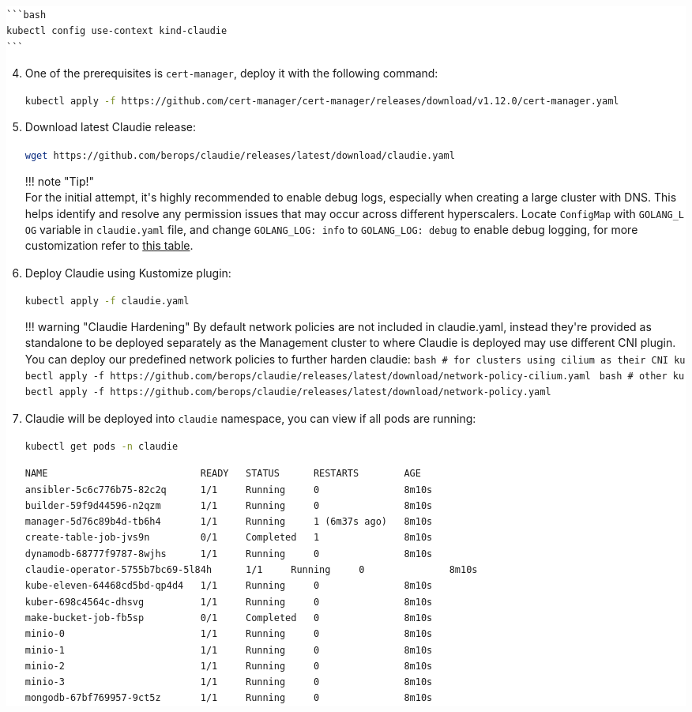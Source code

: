     ```bash
    kubectl config use-context kind-claudie
    ```

4. One of the prerequisites is `cert-manager`, deploy it with the following command:

    ```bash
    kubectl apply -f https://github.com/cert-manager/cert-manager/releases/download/v1.12.0/cert-manager.yaml
    ```

5. Download latest Claudie release:

    ```bash
    wget https://github.com/berops/claudie/releases/latest/download/claudie.yaml
    ```

    !!! note "Tip!"  
        For the initial attempt, it's highly recommended to enable debug logs, especially when creating a large cluster with DNS. This helps identify and resolve any permission issues that may occur across different hyperscalers. Locate `ConfigMap` with `GOLANG_LOG` variable in `claudie.yaml` file, and change `GOLANG_LOG: info` to `GOLANG_LOG: debug` to enable debug logging, for more customization refer to [this table](#claudie-customization).

6. Deploy Claudie using Kustomize plugin:
    ```bash
    kubectl apply -f claudie.yaml
    ```

    !!! warning "Claudie Hardening"
        By default network policies are not included in claudie.yaml, instead they're provided as standalone to be deployed separately as the Management cluster
        to where Claudie is deployed may use different CNI plugin.
        You can deploy our predefined network policies to further harden claudie:
        ```bash
        # for clusters using cilium as their CNI
        kubectl apply -f https://github.com/berops/claudie/releases/latest/download/network-policy-cilium.yaml
        ```
        ```bash
        # other
        kubectl apply -f https://github.com/berops/claudie/releases/latest/download/network-policy.yaml
        ```
7. Claudie will be deployed into `claudie` namespace, you can view if all pods are running:

    ```bash
    kubectl get pods -n claudie 
    ```
    ```text
    NAME                           READY   STATUS      RESTARTS        AGE
    ansibler-5c6c776b75-82c2q      1/1     Running     0               8m10s
    builder-59f9d44596-n2qzm       1/1     Running     0               8m10s
    manager-5d76c89b4d-tb6h4       1/1     Running     1 (6m37s ago)   8m10s
    create-table-job-jvs9n         0/1     Completed   1               8m10s
    dynamodb-68777f9787-8wjhs      1/1     Running     0               8m10s
    claudie-operator-5755b7bc69-5l84h      1/1     Running     0               8m10s
    kube-eleven-64468cd5bd-qp4d4   1/1     Running     0               8m10s
    kuber-698c4564c-dhsvg          1/1     Running     0               8m10s
    make-bucket-job-fb5sp          0/1     Completed   0               8m10s
    minio-0                        1/1     Running     0               8m10s
    minio-1                        1/1     Running     0               8m10s
    minio-2                        1/1     Running     0               8m10s
    minio-3                        1/1     Running     0               8m10s
    mongodb-67bf769957-9ct5z       1/1     Running     0               8m10s
